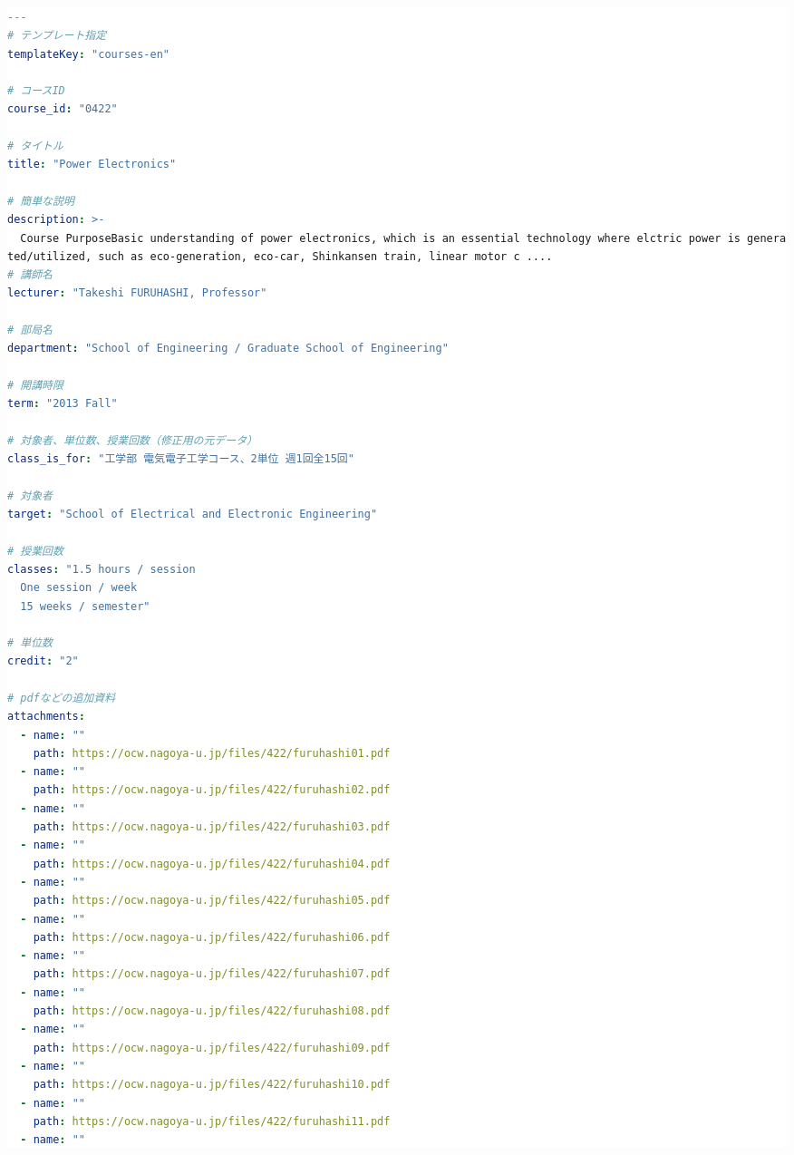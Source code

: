 ```yaml
---
# テンプレート指定
templateKey: "courses-en"

# コースID
course_id: "0422"

# タイトル
title: "Power Electronics"

# 簡単な説明
description: >-
  Course PurposeBasic understanding of power electronics, which is an essential technology where elctric power is generated/utilized, such as eco-generation, eco-car, Shinkansen train, linear motor c ....
# 講師名
lecturer: "Takeshi FURUHASHI, Professor"

# 部局名
department: "School of Engineering / Graduate School of Engineering"

# 開講時限
term: "2013	Fall"

# 対象者、単位数、授業回数（修正用の元データ）
class_is_for: "工学部 電気電子工学コース、2単位 週1回全15回"

# 対象者
target: "School of Electrical and Electronic Engineering"

# 授業回数
classes: "1.5 hours / session
  One session / week
  15 weeks / semester"

# 単位数
credit: "2"

# pdfなどの追加資料
attachments:
  - name: "" 
    path: https://ocw.nagoya-u.jp/files/422/furuhashi01.pdf
  - name: "" 
    path: https://ocw.nagoya-u.jp/files/422/furuhashi02.pdf
  - name: "" 
    path: https://ocw.nagoya-u.jp/files/422/furuhashi03.pdf
  - name: "" 
    path: https://ocw.nagoya-u.jp/files/422/furuhashi04.pdf
  - name: "" 
    path: https://ocw.nagoya-u.jp/files/422/furuhashi05.pdf
  - name: "" 
    path: https://ocw.nagoya-u.jp/files/422/furuhashi06.pdf
  - name: "" 
    path: https://ocw.nagoya-u.jp/files/422/furuhashi07.pdf
  - name: "" 
    path: https://ocw.nagoya-u.jp/files/422/furuhashi08.pdf
  - name: "" 
    path: https://ocw.nagoya-u.jp/files/422/furuhashi09.pdf
  - name: "" 
    path: https://ocw.nagoya-u.jp/files/422/furuhashi10.pdf
  - name: "" 
    path: https://ocw.nagoya-u.jp/files/422/furuhashi11.pdf
  - name: "" 
```